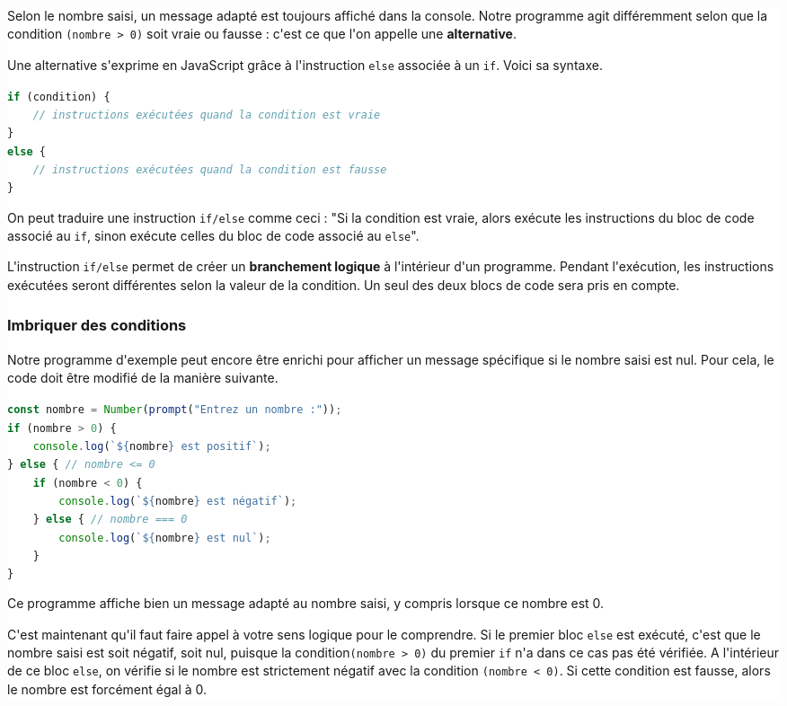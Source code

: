 Selon le nombre saisi, un message adapté est toujours affiché dans la
console. Notre programme agit différemment selon que la condition
`(nombre > 0)` soit vraie ou fausse : c'est ce que l'on appelle une
**alternative**.

Une alternative s'exprime en JavaScript grâce à l'instruction `else`
associée à un `if`. Voici sa syntaxe.

``` js
if (condition) {
    // instructions exécutées quand la condition est vraie
}
else {
    // instructions exécutées quand la condition est fausse
}
```

On peut traduire une instruction `if/else` comme ceci : "Si la condition
est vraie, alors exécute les instructions du bloc de code associé au
`if`, sinon exécute celles du bloc de code associé au `else`".

L'instruction `if/else` permet de créer un **branchement logique** à
l'intérieur d'un programme. Pendant l'exécution, les instructions
exécutées seront différentes selon la valeur de la condition. Un seul
des deux blocs de code sera pris en compte.

### Imbriquer des conditions

Notre programme d'exemple peut encore être enrichi pour afficher un
message spécifique si le nombre saisi est nul. Pour cela, le code doit
être modifié de la manière suivante.

``` js
const nombre = Number(prompt("Entrez un nombre :"));
if (nombre > 0) {
    console.log(`${nombre} est positif`);
} else { // nombre <= 0
    if (nombre < 0) {
        console.log(`${nombre} est négatif`);
    } else { // nombre === 0
        console.log(`${nombre} est nul`);
    }
}
```

Ce programme affiche bien un message adapté au nombre saisi, y compris
lorsque ce nombre est 0.

C'est maintenant qu'il faut faire appel à votre sens logique pour le
comprendre. Si le premier bloc `else` est exécuté, c'est que le nombre
saisi est soit négatif, soit nul, puisque la condition`(nombre > 0)` du
premier `if` n'a dans ce cas pas été vérifiée. A l'intérieur de ce bloc
`else`, on vérifie si le nombre est strictement négatif avec la
condition `(nombre < 0)`. Si cette condition est fausse, alors le nombre
est forcément égal à 0.
